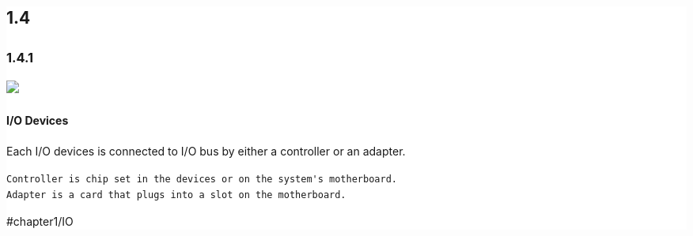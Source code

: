 ## 1.4

### 1.4.1

<img src="https://s2.loli.net/2022/05/03/qcVioNzBPxhbX8t.png" width=100%>

#### I/O Devices

Each I/O devices is connected to I/O bus by either a controller or an adapter.

	Controller is chip set in the devices or on the system's motherboard.
	Adapter is a card that plugs into a slot on the motherboard.

#chapter1/IO
